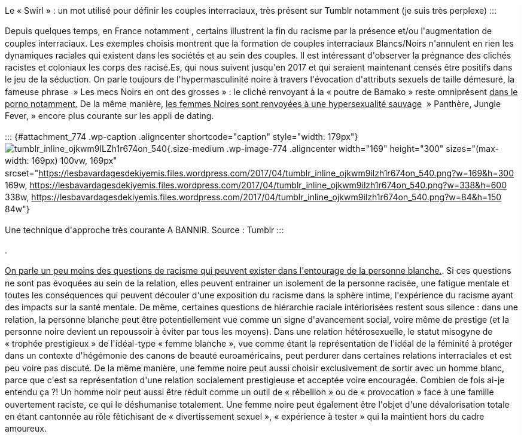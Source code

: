 Le « Swirl » : un mot utilisé pour définir les couples interraciaux,
très présent sur Tumblr notamment (je suis très perplexe)
:::

Depuis quelques temps, en France notamment , certains illustrent la fin
du racisme par la présence et/ou l'augmentation de couples interraciaux.
Les exemples choisis montrent que la formation de couples interraciaux
Blancs/Noirs n'annulent en rien les dynamiques raciales qui existent
dans les sociétés et au sein des couples. Il est intéressant d'observer
la prégnance des clichés racistes et coloniaux les corps des racisé.Es,
qui nous suivent jusqu'en 2017 et qui seraient maintenant censés être
positifs dans le jeu de la séduction. On parle toujours de
l'hypermasculinité noire à travers l'évocation d'attributs sexuels de
taille démesuré, la fameuse phrase  » Les mecs Noirs en ont des
grosses » : le cliché renvoyant à la « poutre de Bamako » reste
omniprésent [dans le porno
notamment.](https://mic.com/articles/135555/there-s-a-serious-racism-problem-in-the-porn-industry)
De la même manière, [les femmes Noires sont renvoyées à une
hypersexualité
sauvage](https://mrsroots.fr/2017/02/27/ma-panthere-noire-sexualite-stereotypee-des-femmes-noires-en-occident/)
 » Panthère, Jungle Fever, » encore plus courante sur les appli de
dating.

::: {#attachment_774 .wp-caption .aligncenter shortcode="caption" style="width: 179px"}
![tumblr\_inline\_ojkwm9ILZh1r674on\_540](https://lesbavardagesdekiyemis.files.wordpress.com/2017/04/tumblr_inline_ojkwm9ilzh1r674on_540.png?w=169&h=300){.size-medium
.wp-image-774 .aligncenter width="169" height="300"
sizes="(max-width: 169px) 100vw, 169px"
srcset="https://lesbavardagesdekiyemis.files.wordpress.com/2017/04/tumblr_inline_ojkwm9ilzh1r674on_540.png?w=169&h=300 169w, https://lesbavardagesdekiyemis.files.wordpress.com/2017/04/tumblr_inline_ojkwm9ilzh1r674on_540.png?w=338&h=600 338w, https://lesbavardagesdekiyemis.files.wordpress.com/2017/04/tumblr_inline_ojkwm9ilzh1r674on_540.png?w=84&h=150 84w"}

Une technique d'approche très courante A BANNIR. Source : Tumblr
:::

.

[On parle un peu moins des questions de racisme qui peuvent exister dans
l'entourage de la personne
blanche.](http://everydayfeminism.com/2014/06/realizing-my-boyfriend-was-racistutm_sourceeverydayfeminismutm_mediumsyndication/).
Si ces questions ne sont pas évoquées au sein de la relation, elles
peuvent entrainer un isolement de la personne racisée, une fatigue
mentale et toutes les conséquences qui peuvent découler d'une exposition
du racisme dans la sphère intime, l'expérience du racisme ayant des
impacts sur la santé mentale. De même, certaines questions de hiérarchie
raciale intériorisées restent sous silence : dans une relation, la
personne blanche peut être potentiellement vue comme un signe
d'avancement social, voire même de prestige (et la personne noire
devient un repoussoir à éviter par tous les moyens). Dans une relation
hétérosexuelle, le statut misogyne de « trophée prestigieux » de
l'idéal-type « femme blanche », vue comme étant la représentation de
l'idéal de la féminité à protéger dans un contexte d'hégémonie des
canons de beauté euroaméricains, peut perdurer dans certaines relations
interraciales et est peu voire pas discuté. De la même manière, une
femme noire peut aussi choisir exclusivement de sortir avec un homme
blanc, parce que c'est sa représentation d'une relation socialement
prestigieuse et acceptée voire encouragée. Combien de fois ai-je entendu
ça ?! Un homme noir peut aussi être réduit comme un outil de
« rébellion » ou de « provocation » face à une famille ouvertement
raciste, ce qui le déshumanise totalement. Une femme noire peut
également être l'objet d'une dévalorisation totale en étant cantonnée au
rôle fêtichisant de « divertissement sexuel », « expérience à tester »
qui la maintient hors du cadre amoureux.

